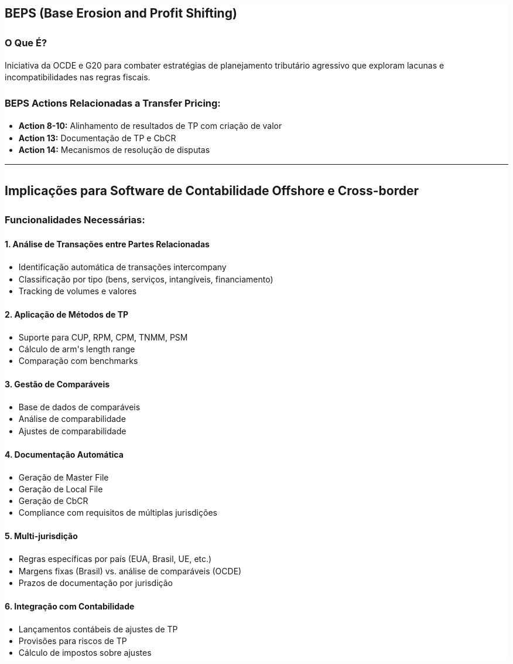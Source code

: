 ## BEPS (Base Erosion and Profit Shifting)

### O Que É?

Iniciativa da OCDE e G20 para combater estratégias de planejamento tributário agressivo que exploram lacunas e incompatibilidades nas regras fiscais.

### BEPS Actions Relacionadas a Transfer Pricing:

- **Action 8-10:** Alinhamento de resultados de TP com criação de valor
- **Action 13:** Documentação de TP e CbCR
- **Action 14:** Mecanismos de resolução de disputas

---

## Implicações para Software de Contabilidade Offshore e Cross-border

### Funcionalidades Necessárias:

#### 1. Análise de Transações entre Partes Relacionadas
- Identificação automática de transações intercompany
- Classificação por tipo (bens, serviços, intangíveis, financiamento)
- Tracking de volumes e valores

#### 2. Aplicação de Métodos de TP
- Suporte para CUP, RPM, CPM, TNMM, PSM
- Cálculo de arm's length range
- Comparação com benchmarks

#### 3. Gestão de Comparáveis
- Base de dados de comparáveis
- Análise de comparabilidade
- Ajustes de comparabilidade

#### 4. Documentação Automática
- Geração de Master File
- Geração de Local File
- Geração de CbCR
- Compliance com requisitos de múltiplas jurisdições

#### 5. Multi-jurisdição
- Regras específicas por país (EUA, Brasil, UE, etc.)
- Margens fixas (Brasil) vs. análise de comparáveis (OCDE)
- Prazos de documentação por jurisdição

#### 6. Integração com Contabilidade
- Lançamentos contábeis de ajustes de TP
- Provisões para riscos de TP
- Cálculo de impostos sobre ajustes
